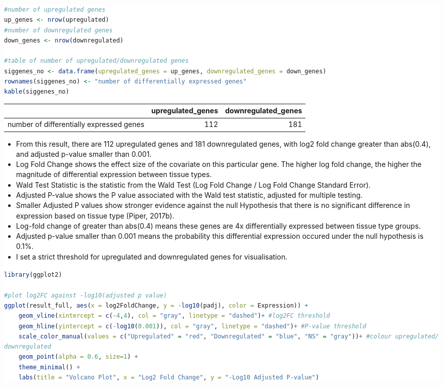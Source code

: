 ``` r
#number of upregulated genes
up_genes <- nrow(upregulated)
#number of downregulated genes
down_genes <- nrow(downregulated)

#table of number of upregulated/downregulated genes
siggenes_no <- data.frame(upregulated_genes = up_genes, downregulated_genes = down_genes)
rownames(siggenes_no) <- "number of differentially expressed genes"
kable(siggenes_no)
```

|  | upregulated_genes | downregulated_genes |
|:---|---:|---:|
| number of differentially expressed genes | 112 | 181 |

- From this result, there are 112 upregulated genes and 181
  downregulated genes, with log2 fold change greater than abs(0.4), and
  adjusted p-value smaller than 0.001.
- Log Fold Change shows the effect size of the covariate on this
  particular gene. The higher log fold change, the higher the magnitude
  of differential expression between tissue types.
- Wald Test Statistic is the statistic from the Wald Test (Log Fold
  Change / Log Fold Change Standard Error).
- Adjusted P-value shows the P value associated with the Wald test
  statistic, adjusted for multiple testing.
- Smaller Adjusted P values show stronger evidence against the null
  Hypothesis that there is no significant difference in expression based
  on tissue type (Piper, 2017b).
- Log-fold change of greater than abs(0.4) means these genes are 4x
  differentially expressed between tissue type groups.
- Adjusted p-value smaller than 0.001 means the probability this
  differential expression occured under the null hypothesis is 0.1%.
- I set a strict threshold for upregulated and downregulated genes for
  visualisation.

``` r
library(ggplot2)

#plot log2FC against -log10(adjusted p value)
ggplot(result_full, aes(x = log2FoldChange, y = -log10(padj), color = Expression)) +
    geom_vline(xintercept = c(-4,4), col = "gray", linetype = "dashed")+ #log2FC threshold
    geom_hline(yintercept = c(-log10(0.001)), col = "gray", linetype = "dashed")+ #P-value threshold
    scale_color_manual(values = c("Upregulated" = "red", "Downregulated" = "blue", "NS" = "gray"))+ #colour upregulated/downregulated
    geom_point(alpha = 0.6, size=1) +
    theme_minimal() +
    labs(title = "Volcano Plot", x = "Log2 Fold Change", y = "-Log10 Adjusted P-value")
```
